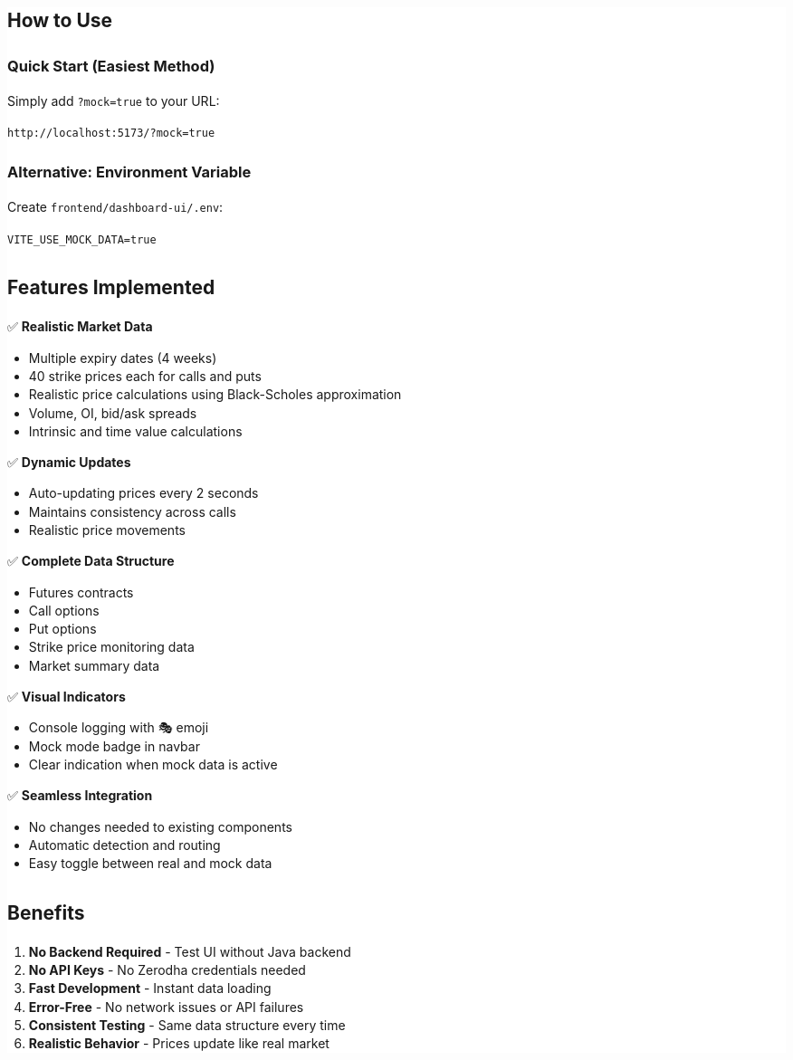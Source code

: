 ## How to Use

### Quick Start (Easiest Method)
Simply add `?mock=true` to your URL:
```
http://localhost:5173/?mock=true
```

### Alternative: Environment Variable
Create `frontend/dashboard-ui/.env`:
```env
VITE_USE_MOCK_DATA=true
```

## Features Implemented

✅ **Realistic Market Data**
- Multiple expiry dates (4 weeks)
- 40 strike prices each for calls and puts
- Realistic price calculations using Black-Scholes approximation
- Volume, OI, bid/ask spreads
- Intrinsic and time value calculations

✅ **Dynamic Updates**
- Auto-updating prices every 2 seconds
- Maintains consistency across calls
- Realistic price movements

✅ **Complete Data Structure**
- Futures contracts
- Call options
- Put options
- Strike price monitoring data
- Market summary data

✅ **Visual Indicators**
- Console logging with 🎭 emoji
- Mock mode badge in navbar
- Clear indication when mock data is active

✅ **Seamless Integration**
- No changes needed to existing components
- Automatic detection and routing
- Easy toggle between real and mock data

## Benefits

1. **No Backend Required** - Test UI without Java backend
2. **No API Keys** - No Zerodha credentials needed
3. **Fast Development** - Instant data loading
4. **Error-Free** - No network issues or API failures
5. **Consistent Testing** - Same data structure every time
6. **Realistic Behavior** - Prices update like real market
